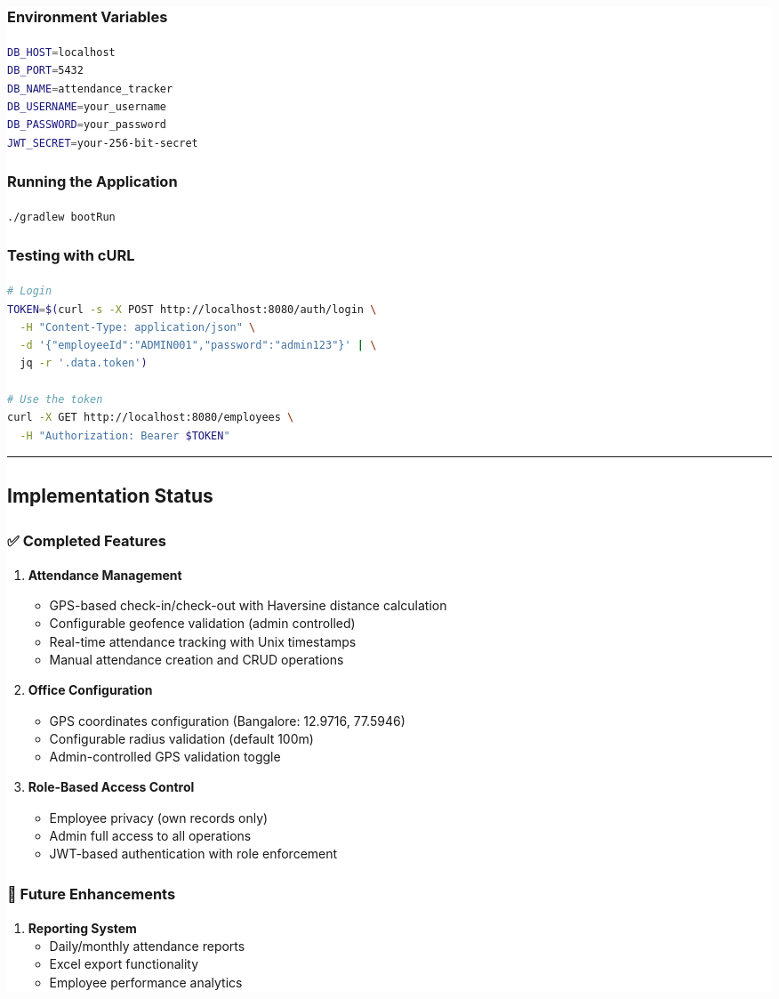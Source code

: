 ### Environment Variables
```bash
DB_HOST=localhost
DB_PORT=5432
DB_NAME=attendance_tracker
DB_USERNAME=your_username
DB_PASSWORD=your_password
JWT_SECRET=your-256-bit-secret
```

### Running the Application
```bash
./gradlew bootRun
```

### Testing with cURL
```bash
# Login
TOKEN=$(curl -s -X POST http://localhost:8080/auth/login \
  -H "Content-Type: application/json" \
  -d '{"employeeId":"ADMIN001","password":"admin123"}' | \
  jq -r '.data.token')

# Use the token
curl -X GET http://localhost:8080/employees \
  -H "Authorization: Bearer $TOKEN"
```

---

## Implementation Status

### ✅ Completed Features
1. **Attendance Management**
   - GPS-based check-in/check-out with Haversine distance calculation
   - Configurable geofence validation (admin controlled)
   - Real-time attendance tracking with Unix timestamps
   - Manual attendance creation and CRUD operations

2. **Office Configuration**
   - GPS coordinates configuration (Bangalore: 12.9716, 77.5946)
   - Configurable radius validation (default 100m)
   - Admin-controlled GPS validation toggle

3. **Role-Based Access Control**
   - Employee privacy (own records only)
   - Admin full access to all operations
   - JWT-based authentication with role enforcement

### 🔄 Future Enhancements
1. **Reporting System**
   - Daily/monthly attendance reports
   - Excel export functionality
   - Employee performance analytics
